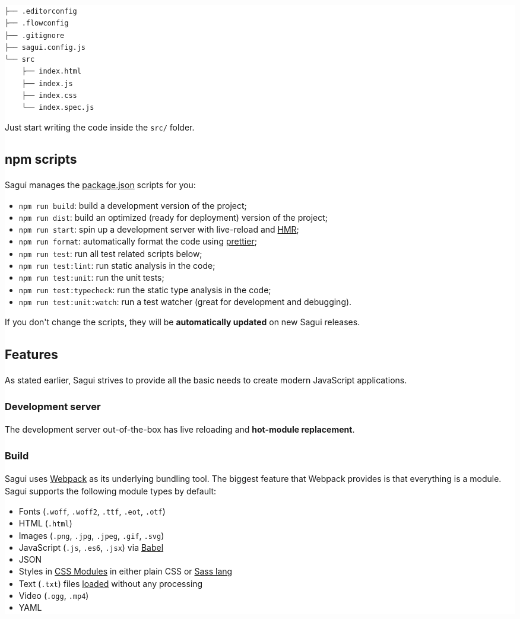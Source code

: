 ```bash
├── .editorconfig
├── .flowconfig
├── .gitignore
├── sagui.config.js
└── src
    ├── index.html
    ├── index.js
    ├── index.css
    └── index.spec.js
```

Just start writing the code inside the `src/` folder.

## npm scripts

Sagui manages the [package.json](https://docs.npmjs.com/files/package.json) scripts for you:

- `npm run build`: build a development version of the project;
- `npm run dist`: build an optimized (ready for deployment) version of the project;
- `npm run start`: spin up a development server with live-reload and [HMR](https://webpack.js.org/concepts/hot-module-replacement/);
- `npm run format`: automatically format the code using [prettier](https://github.com/prettier/prettier);
- `npm run test`: run all test related scripts below;
- `npm run test:lint`: run static analysis in the code;
- `npm run test:unit`: run the unit tests;
- `npm run test:typecheck`: run the static type analysis in the code;
- `npm run test:unit:watch`: run a test watcher (great for development and debugging).

If you don't change the scripts, they will be **automatically updated** on new Sagui releases.

## Features

As stated earlier, Sagui strives to provide all the basic needs to create modern JavaScript applications.

### Development server

The development server out-of-the-box has live reloading and **hot-module replacement**.

### Build

Sagui uses [Webpack](https://webpack.js.org/) as its underlying bundling tool. The biggest feature that Webpack provides is that everything is a module. Sagui supports the following module types by default:

- Fonts (`.woff`, `.woff2`, `.ttf`, `.eot`, `.otf`)
- HTML (`.html`)
- Images (`.png`, `.jpg`, `.jpeg`, `.gif`, `.svg`)
- JavaScript (`.js`, `.es6`, `.jsx`) via [Babel]((http://babeljs.io/docs/learn-es2015/))
- JSON
- Styles in [CSS Modules](https://github.com/css-modules) in either plain CSS or [Sass lang](http://sass-lang.com/)
- Text (`.txt`) files [loaded](https://github.com/webpack/raw-loader) without any processing
- Video (`.ogg`, `.mp4`)
- YAML
